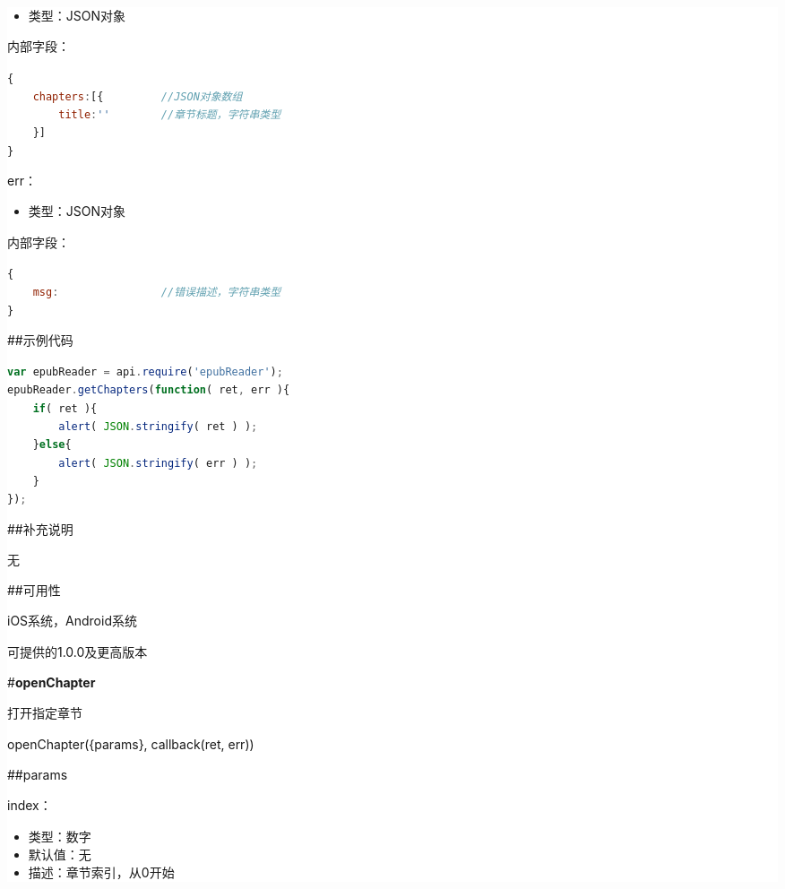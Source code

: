 - 类型：JSON对象

内部字段：

```js
{
	chapters:[{			//JSON对象数组
		title:''		//章节标题，字符串类型
	}]
}
```

err：

- 类型：JSON对象

内部字段：

```js
{
	msg:				//错误描述，字符串类型
}
```

##示例代码

```js
var epubReader = api.require('epubReader');
epubReader.getChapters(function( ret, err ){		
    if( ret ){
        alert( JSON.stringify( ret ) );
    }else{
        alert( JSON.stringify( err ) );
    }
});
```

##补充说明

无

##可用性

iOS系统，Android系统

可提供的1.0.0及更高版本


#**openChapter**<div id="4"></div>

打开指定章节

openChapter({params}, callback(ret, err))

##params

index：

- 类型：数字
- 默认值：无
- 描述：章节索引，从0开始

